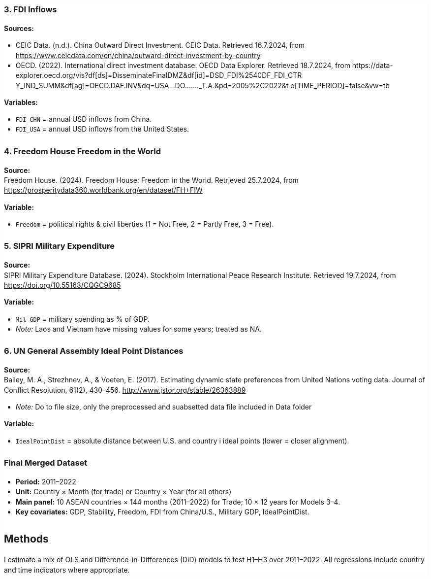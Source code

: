 ### 3. FDI Inflows  
**Sources:**  
- CEIC Data. (n.d.). China Outward Direct Investment. CEIC Data. Retrieved 16.7.2024, from https://www.ceicdata.com/en/china/outward-direct-investment-by-country  
- OECD. (2022). International direct investment database. OECD Data Explorer. Retrieved 18.7.2024, from https://data- explorer.oecd.org/vis?df[ds]=DisseminateFinalDMZ&df[id]=DSD_FDI%2540DF_FDI_CTR Y_IND_SUMM&df[ag]=OECD.DAF.INV&dq=USA...DO......._T.A.&pd=2005%2C2022&t o[TIME_PERIOD]=false&vw=tb


**Variables:**  
- `FDI_CHN` = annual USD inflows from China.  
- `FDI_USA` = annual USD inflows from the United States.

### 4. Freedom House Freedom in the World  
**Source:**  
Freedom House. (2024). Freedom House: Freedom in the World. Retrieved 25.7.2024, from https://prosperitydata360.worldbank.org/en/dataset/FH+FIW

**Variable:**  
- `Freedom` = political rights & civil liberties (1 = Not Free, 2 = Partly Free, 3 = Free).

### 5. SIPRI Military Expenditure  
**Source:**  
SIPRI Military Expenditure Database. (2024). Stockholm International Peace Research Institute. Retrieved 19.7.2024, from https://doi.org/10.55163/CQGC9685

**Variable:**  
- `Mil_GDP` = military spending as % of GDP.  
- *Note:* Laos and Vietnam have missing values for some years; treated as NA.

### 6. UN General Assembly Ideal Point Distances  
**Source:**  
Bailey, M. A., Strezhnev, A., & Voeten, E. (2017). Estimating dynamic state preferences from United Nations voting data. Journal of Conflict Resolution, 61(2), 430–456. http://www.jstor.org/stable/26363889
- *Note:* Do to file size, only the preprocessed and suabsetted data file included in Data folder

**Variable:**  
- `IdealPointDist` = absolute distance between U.S. and country i ideal points (lower = closer alignment).

### Final Merged Dataset  
- **Period:** 2011–2022  
- **Unit:** Country × Month (for trade) or Country × Year (for all others)  
- **Main panel:** 10 ASEAN countries × 144 months (2011–2022) for Trade; 10 × 12 years for Models 3–4.  
- **Key covariates:** GDP, Stability, Freedom, FDI from China/U.S., Military GDP, IdealPointDist.


## Methods
I estimate a mix of OLS and Difference-in-Differences (DiD) models to test H1–H3 over 2011–2022. All regressions include country and time indicators where appropriate.
